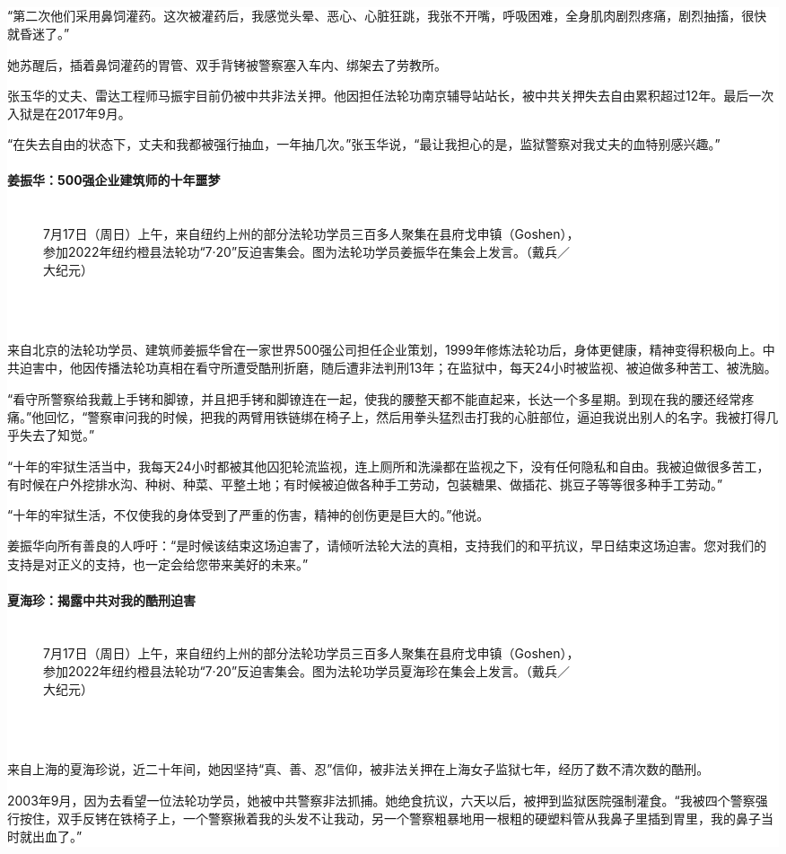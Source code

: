 <p>
 “第二次他们采用鼻饲灌药。这次被灌药后，我感觉头晕、恶心、心脏狂跳，我张不开嘴，呼吸困难，全身肌肉剧烈疼痛，剧烈抽搐，很快就昏迷了。”
</p>
<p>
 她苏醒后，插着鼻饲灌药的胃管、双手背铐被警察塞入车内、绑架去了劳教所。
</p>
<p>
 张玉华的丈夫、雷达工程师马振宇目前仍被中共非法关押。他因担任法轮功南京辅导站站长，被中共关押失去自由累积超过12年。最后一次入狱是在2017年9月。
</p>
<p>
 “在失去自由的状态下，丈夫和我都被强行抽血，一年抽几次。”张玉华说，“最让我担心的是，监狱警察对我丈夫的血特别感兴趣。”
</p>
<h4>
 姜振华：500强企业建筑师的十年噩梦
</h4>
<figure aria-describedby="caption-attachment-13783096" class="wp-caption aligncenter" id="attachment_13783096" style="width: 600px">
 <ok href="https://i.epochtimes.com/assets/uploads/2022/07/id13783096-2207171527161973.jpg" target="_blank">
  <img alt="" class="size-large wp-image-13783096" src="https://i.epochtimes.com/assets/uploads/2022/07/id13783096-2207171527161973-600x400.jpg"/>
 </ok>
 <br/><figcaption class="wp-caption-text" id="caption-attachment-13783096">
  7月17日（周日）上午，来自纽约上州的部分法轮功学员三百多人聚集在县府戈申镇（Goshen），参加2022年纽约橙县法轮功“7‧20”反迫害集会。图为法轮功学员姜振华在集会上发言。（戴兵／大纪元）
 </figcaption><br/>
</figure><br/>
<p>
 来自北京的法轮功学员、建筑师姜振华曾在一家世界500强公司担任企业策划，1999年修炼法轮功后，身体更健康，精神变得积极向上。中共迫害中，他因传播法轮功真相在看守所遭受酷刑折磨，随后遭非法判刑13年；在监狱中，每天24小时被监视、被迫做多种苦工、被洗脑。
</p>
<p>
 “看守所警察给我戴上手铐和脚镣，并且把手铐和脚镣连在一起，使我的腰整天都不能直起来，长达一个多星期。到现在我的腰还经常疼痛。”他回忆，“警察审问我的时候，把我的两臂用铁链绑在椅子上，然后用拳头猛烈击打我的心脏部位，逼迫我说出别人的名字。我被打得几乎失去了知觉。”
</p>
<p>
 “十年的牢狱生活当中，我每天24小时都被其他囚犯轮流监视，连上厕所和洗澡都在监视之下，没有任何隐私和自由。我被迫做很多苦工，有时候在户外挖排水沟、种树、种菜、平整土地；有时候被迫做各种手工劳动，包装糖果、做插花、挑豆子等等很多种手工劳动。”
</p>
<p>
 “十年的牢狱生活，不仅使我的身体受到了严重的伤害，精神的创伤更是巨大的。”他说。
</p>
<p>
 姜振华向所有善良的人呼吁：“是时候该结束这场迫害了，请倾听法轮大法的真相，支持我们的和平抗议，早日结束这场迫害。您对我们的支持是对正义的支持，也一定会给您带来美好的未来。”
</p>
<h4>
 夏海珍：揭露中共对我的酷刑迫害
</h4>
<figure aria-describedby="caption-attachment-13783097" class="wp-caption aligncenter" id="attachment_13783097" style="width: 600px">
 <ok href="https://i.epochtimes.com/assets/uploads/2022/07/id13783097-2207171527221973.jpg" target="_blank">
  <img alt="" class="size-large wp-image-13783097" src="https://i.epochtimes.com/assets/uploads/2022/07/id13783097-2207171527221973-600x400.jpg"/>
 </ok>
 <br/><figcaption class="wp-caption-text" id="caption-attachment-13783097">
  7月17日（周日）上午，来自纽约上州的部分法轮功学员三百多人聚集在县府戈申镇（Goshen），参加2022年纽约橙县法轮功“7‧20”反迫害集会。图为法轮功学员夏海珍在集会上发言。（戴兵／大纪元）
 </figcaption><br/>
</figure><br/>
<p>
 来自上海的夏海珍说，近二十年间，她因坚持“真、善、忍”信仰，被非法关押在上海女子监狱七年，经历了数不清次数的酷刑。
</p>
<p>
 2003年9月，因为去看望一位法轮功学员，她被中共警察非法抓捕。她绝食抗议，六天以后，被押到监狱医院强制灌食。“我被四个警察强行按住，双手反铐在铁椅子上，一个警察揪着我的头发不让我动，另一个警察粗暴地用一根粗的硬塑料管从我鼻子里插到胃里，我的鼻子当时就出血了。”